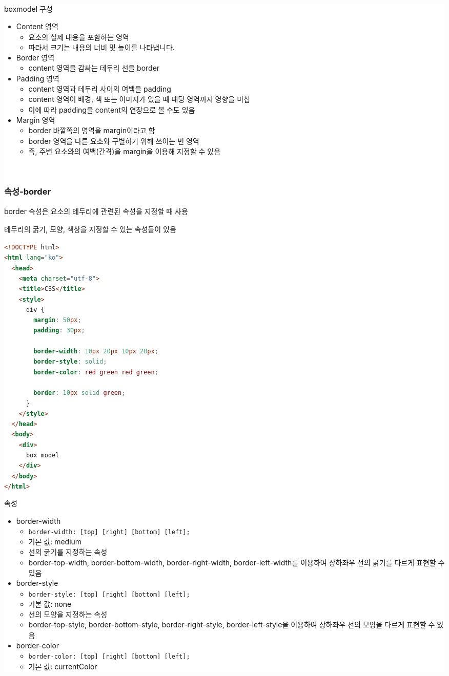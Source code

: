 boxmodel 구성
- Content 영역
  - 요소의 실제 내용을 포함하는 영역
  - 따라서 크기는 내용의 너비 및 높이를 나타냅니다.
- Border 영역
  - content 영역을 감싸는 테두리 선을 border
- Padding 영역
  - content 영역과 테두리 사이의 여백을 padding
  - content 영역이 배경, 색 또는 이미지가 있을 때 패딩 영역까지 영향을 미칩
  - 이에 따라 padding을 content의 연장으로 볼 수도 있음
- Margin 영역
  - border 바깥쪽의 영역을 margin이라고 함
  - border 영역을 다른 요소와 구별하기 위해 쓰이는 빈 영역
  - 즉, 주변 요소와의 여백(간격)을 margin을 이용해 지정할 수 있음

<br>

### 속성-border
border 속성은 요소의 테두리에 관련된 속성을 지정할 때 사용

테두리의 굵기, 모양, 색상을 지정할 수 있는 속성들이 있음

```html
<!DOCTYPE html>
<html lang="ko">
  <head>
    <meta charset="utf-8">
    <title>CSS</title>
    <style>
      div {
        margin: 50px;
        padding: 30px;

        border-width: 10px 20px 10px 20px;
        border-style: solid;
        border-color: red green red green;
        
        border: 10px solid green;
      }
    </style>
  </head>
  <body>
    <div>
      box model
    </div>
  </body>
</html>
```

속성
- border-width
  - `border-width: [top] [right] [bottom] [left];`
  - 기본 값: medium
  - 선의 굵기를 지정하는 속성
  - border-top-width, border-bottom-width, border-right-width, border-left-width를 이용하여 상하좌우 선의 굵기를 다르게 표현할 수 있음
- border-style
  - `border-style: [top] [right] [bottom] [left];`
  - 기본 값: none
  - 선의 모양을 지정하는 속성
  - border-top-style, border-bottom-style, border-right-style, border-left-style을 이용하여 상하좌우 선의 모양을 다르게 표현할 수 있음
- border-color
  - `border-color: [top] [right] [bottom] [left];`
  - 기본 값: currentColor